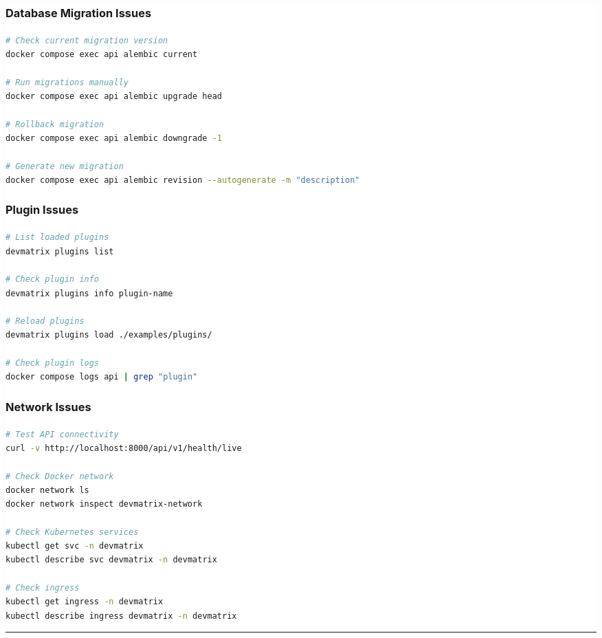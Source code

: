 ### Database Migration Issues

```bash
# Check current migration version
docker compose exec api alembic current

# Run migrations manually
docker compose exec api alembic upgrade head

# Rollback migration
docker compose exec api alembic downgrade -1

# Generate new migration
docker compose exec api alembic revision --autogenerate -m "description"
```

### Plugin Issues

```bash
# List loaded plugins
devmatrix plugins list

# Check plugin info
devmatrix plugins info plugin-name

# Reload plugins
devmatrix plugins load ./examples/plugins/

# Check plugin logs
docker compose logs api | grep "plugin"
```

### Network Issues

```bash
# Test API connectivity
curl -v http://localhost:8000/api/v1/health/live

# Check Docker network
docker network ls
docker network inspect devmatrix-network

# Check Kubernetes services
kubectl get svc -n devmatrix
kubectl describe svc devmatrix -n devmatrix

# Check ingress
kubectl get ingress -n devmatrix
kubectl describe ingress devmatrix -n devmatrix
```

---
